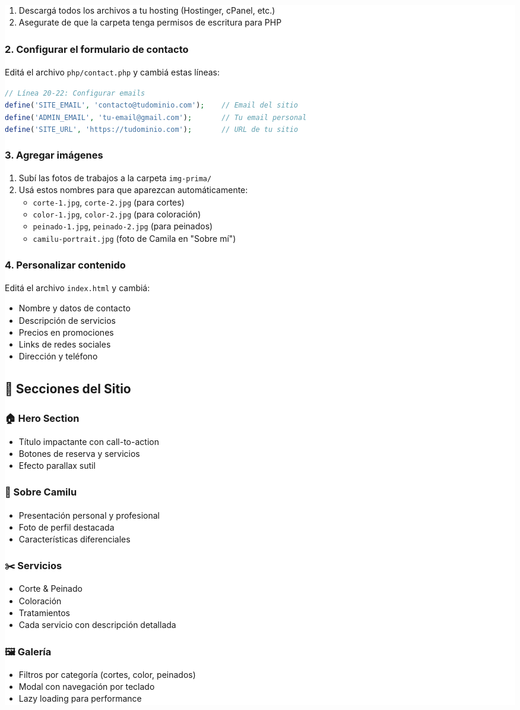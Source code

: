 1. Descargá todos los archivos a tu hosting (Hostinger, cPanel, etc.)
2. Asegurate de que la carpeta tenga permisos de escritura para PHP

### 2. Configurar el formulario de contacto

Editá el archivo `php/contact.php` y cambiá estas líneas:

```php
// Línea 20-22: Configurar emails
define('SITE_EMAIL', 'contacto@tudominio.com');    // Email del sitio
define('ADMIN_EMAIL', 'tu-email@gmail.com');       // Tu email personal
define('SITE_URL', 'https://tudominio.com');       // URL de tu sitio
```

### 3. Agregar imágenes

1. Subí las fotos de trabajos a la carpeta `img-prima/`
2. Usá estos nombres para que aparezcan automáticamente:
   - `corte-1.jpg`, `corte-2.jpg` (para cortes)
   - `color-1.jpg`, `color-2.jpg` (para coloración)
   - `peinado-1.jpg`, `peinado-2.jpg` (para peinados)
   - `camilu-portrait.jpg` (foto de Camila en "Sobre mí")

### 4. Personalizar contenido

Editá el archivo `index.html` y cambiá:
- Nombre y datos de contacto
- Descripción de servicios
- Precios en promociones
- Links de redes sociales
- Dirección y teléfono

## 📱 Secciones del Sitio

### 🏠 Hero Section
- Título impactante con call-to-action
- Botones de reserva y servicios
- Efecto parallax sutil

### 👤 Sobre Camilu
- Presentación personal y profesional
- Foto de perfil destacada
- Características diferenciales

### ✂️ Servicios
- Corte & Peinado
- Coloración
- Tratamientos
- Cada servicio con descripción detallada

### 🖼️ Galería
- Filtros por categoría (cortes, color, peinados)
- Modal con navegación por teclado
- Lazy loading para performance
